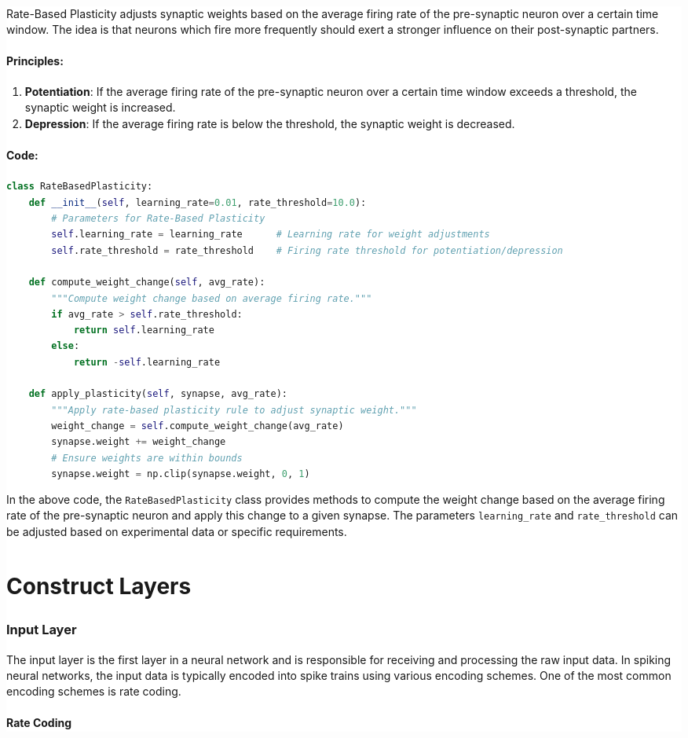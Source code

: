Rate-Based Plasticity adjusts synaptic weights based on the average firing rate of the pre-synaptic neuron over a certain time window. The idea is that neurons which fire more frequently should exert a stronger influence on their post-synaptic partners.

#### Principles:

1. **Potentiation**: If the average firing rate of the pre-synaptic neuron over a certain time window exceeds a threshold, the synaptic weight is increased.
2. **Depression**: If the average firing rate is below the threshold, the synaptic weight is decreased.

#### Code:

```python
class RateBasedPlasticity:
    def __init__(self, learning_rate=0.01, rate_threshold=10.0):
        # Parameters for Rate-Based Plasticity
        self.learning_rate = learning_rate      # Learning rate for weight adjustments
        self.rate_threshold = rate_threshold    # Firing rate threshold for potentiation/depression

    def compute_weight_change(self, avg_rate):
        """Compute weight change based on average firing rate."""
        if avg_rate > self.rate_threshold:
            return self.learning_rate
        else:
            return -self.learning_rate

    def apply_plasticity(self, synapse, avg_rate):
        """Apply rate-based plasticity rule to adjust synaptic weight."""
        weight_change = self.compute_weight_change(avg_rate)
        synapse.weight += weight_change
        # Ensure weights are within bounds
        synapse.weight = np.clip(synapse.weight, 0, 1)
```

In the above code, the `RateBasedPlasticity` class provides methods to compute the weight change based on the average firing rate of the pre-synaptic neuron and apply this change to a given synapse. The parameters `learning_rate` and `rate_threshold` can be adjusted based on experimental data or specific requirements.






# Construct Layers

### Input Layer

The input layer is the first layer in a neural network and is responsible for receiving and processing the raw input data. In spiking neural networks, the input data is typically encoded into spike trains using various encoding schemes. One of the most common encoding schemes is rate coding.

#### Rate Coding
